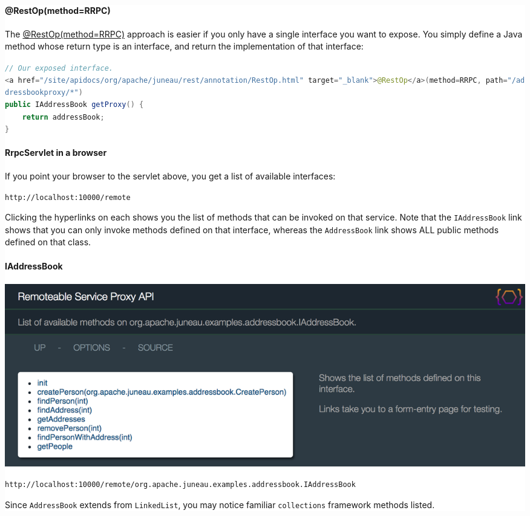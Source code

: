 #### @RestOp(method=RRPC)

The <a href="/site/apidocs/org/apache/juneau/rest/annotation/RestOp.html" target="_blank">@RestOp(method=RRPC)</a> approach is easier if you only have a single interface you want to expose.
You simply define a Java method whose return type is an interface, and return the implementation of that interface:

```java
// Our exposed interface.
<a href="/site/apidocs/org/apache/juneau/rest/annotation/RestOp.html" target="_blank">@RestOp</a>(method=RRPC, path="/addressbookproxy/*")
public IAddressBook getProxy() {
    return addressBook;
}
```

#### RrpcServlet in a browser

If you point your browser to the servlet above, you get a list of available interfaces:

```text
http://localhost:10000/remote
```

Clicking the hyperlinks on each shows you the list of methods that can be invoked on that service.
Note that the `IAddressBook` link shows that you can only invoke methods defined on that interface, whereas the
`AddressBook` link shows ALL public methods defined on that class.

#### IAddressBook

![IAddressBook Interface](/img/doc-files/jrs.restRPC.2.png)

```text
http://localhost:10000/remote/org.apache.juneau.examples.addressbook.IAddressBook
```

Since `AddressBook` extends from `LinkedList`, you may notice familiar `collections` framework methods listed.
